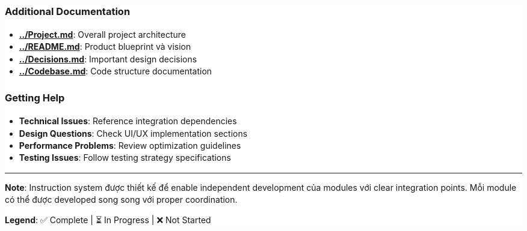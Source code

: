 ### Additional Documentation

- **[../Project.md](../Project.md)**: Overall project architecture
- **[../README.md](../README.md)**: Product blueprint và vision
- **[../Decisions.md](../Decisions.md)**: Important design decisions
- **[../Codebase.md](../Codebase.md)**: Code structure documentation

### Getting Help

- **Technical Issues**: Reference integration dependencies
- **Design Questions**: Check UI/UX implementation sections
- **Performance Problems**: Review optimization guidelines
- **Testing Issues**: Follow testing strategy specifications

---

**Note**: Instruction system được thiết kế để enable independent development của modules với clear integration points. Mỗi module có thể được developed song song với proper coordination.

**Legend**: ✅ Complete | ⏳ In Progress | ❌ Not Started
